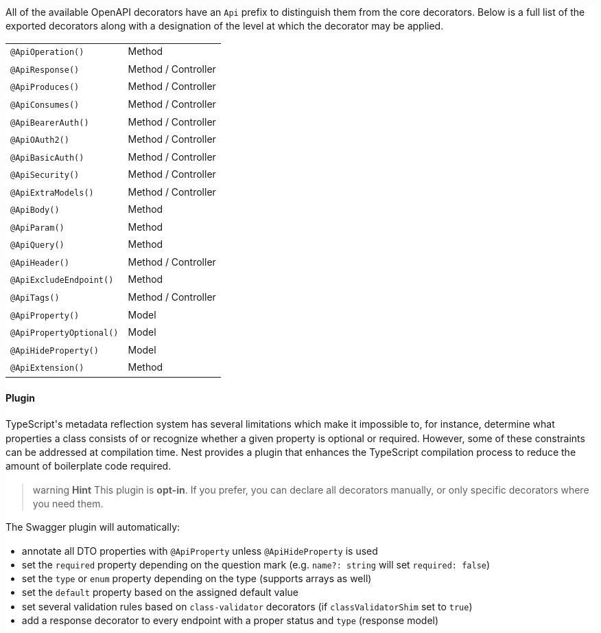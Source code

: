 All of the available OpenAPI decorators have an `Api` prefix to distinguish them from the core decorators. Below is a full list of the exported decorators along with a designation of the level at which the decorator may be applied.

|                          |                     |
| ------------------------ | ------------------- |
| `@ApiOperation()`        | Method              |
| `@ApiResponse()`         | Method / Controller |
| `@ApiProduces()`         | Method / Controller |
| `@ApiConsumes()`         | Method / Controller |
| `@ApiBearerAuth()`       | Method / Controller |
| `@ApiOAuth2()`           | Method / Controller |
| `@ApiBasicAuth()`        | Method / Controller |
| `@ApiSecurity()`         | Method / Controller |
| `@ApiExtraModels()`      | Method / Controller |
| `@ApiBody()`             | Method              |
| `@ApiParam()`            | Method              |
| `@ApiQuery()`            | Method              |
| `@ApiHeader()`           | Method / Controller |
| `@ApiExcludeEndpoint()`  | Method              |
| `@ApiTags()`             | Method / Controller |
| `@ApiProperty()`         | Model               |
| `@ApiPropertyOptional()` | Model               |
| `@ApiHideProperty()`     | Model               |
| `@ApiExtension()`        | Method              |

#### Plugin

TypeScript's metadata reflection system has several limitations which make it impossible to, for instance, determine what properties a class consists of or recognize whether a given property is optional or required. However, some of these constraints can be addressed at compilation time. Nest provides a plugin that enhances the TypeScript compilation process to reduce the amount of boilerplate code required.

> warning **Hint** This plugin is **opt-in**. If you prefer, you can declare all decorators manually, or only specific decorators where you need them.

The Swagger plugin will automatically:

- annotate all DTO properties with `@ApiProperty` unless `@ApiHideProperty` is used
- set the `required` property depending on the question mark (e.g. `name?: string` will set `required: false`)
- set the `type` or `enum` property depending on the type (supports arrays as well)
- set the `default` property based on the assigned default value
- set several validation rules based on `class-validator` decorators (if `classValidatorShim` set to `true`)
- add a response decorator to every endpoint with a proper status and `type` (response model)
